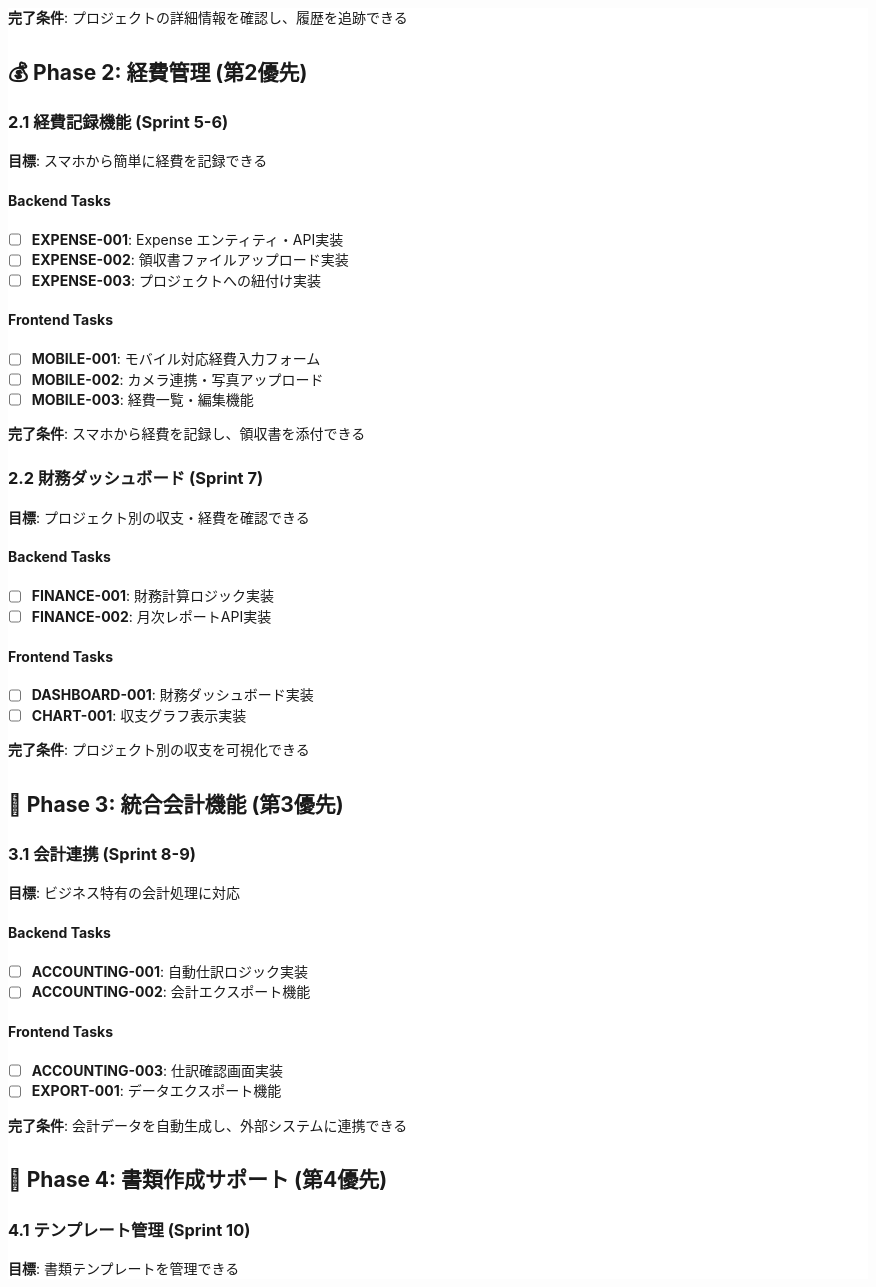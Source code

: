 **完了条件**: プロジェクトの詳細情報を確認し、履歴を追跡できる

## 💰 Phase 2: 経費管理 (第2優先)

### 2.1 経費記録機能 (Sprint 5-6)
**目標**: スマホから簡単に経費を記録できる

#### Backend Tasks
- [ ] **EXPENSE-001**: Expense エンティティ・API実装
- [ ] **EXPENSE-002**: 領収書ファイルアップロード実装
- [ ] **EXPENSE-003**: プロジェクトへの紐付け実装

#### Frontend Tasks
- [ ] **MOBILE-001**: モバイル対応経費入力フォーム
- [ ] **MOBILE-002**: カメラ連携・写真アップロード
- [ ] **MOBILE-003**: 経費一覧・編集機能

**完了条件**: スマホから経費を記録し、領収書を添付できる

### 2.2 財務ダッシュボード (Sprint 7)
**目標**: プロジェクト別の収支・経費を確認できる

#### Backend Tasks
- [ ] **FINANCE-001**: 財務計算ロジック実装
- [ ] **FINANCE-002**: 月次レポートAPI実装

#### Frontend Tasks
- [ ] **DASHBOARD-001**: 財務ダッシュボード実装
- [ ] **CHART-001**: 収支グラフ表示実装

**完了条件**: プロジェクト別の収支を可視化できる

## 🧮 Phase 3: 統合会計機能 (第3優先)

### 3.1 会計連携 (Sprint 8-9)
**目標**: ビジネス特有の会計処理に対応

#### Backend Tasks
- [ ] **ACCOUNTING-001**: 自動仕訳ロジック実装
- [ ] **ACCOUNTING-002**: 会計エクスポート機能

#### Frontend Tasks
- [ ] **ACCOUNTING-003**: 仕訳確認画面実装
- [ ] **EXPORT-001**: データエクスポート機能

**完了条件**: 会計データを自動生成し、外部システムに連携できる

## 📄 Phase 4: 書類作成サポート (第4優先)

### 4.1 テンプレート管理 (Sprint 10)
**目標**: 書類テンプレートを管理できる
